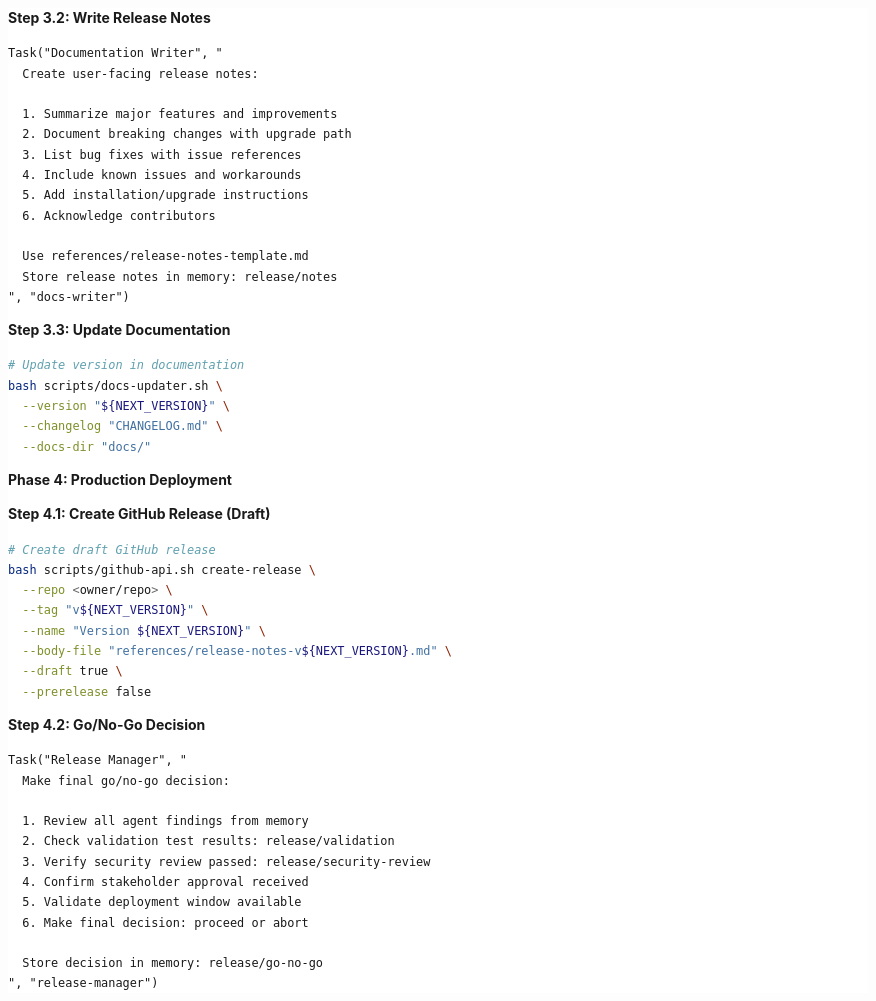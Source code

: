 **Step 3.2: Write Release Notes**

```plaintext
Task("Documentation Writer", "
  Create user-facing release notes:

  1. Summarize major features and improvements
  2. Document breaking changes with upgrade path
  3. List bug fixes with issue references
  4. Include known issues and workarounds
  5. Add installation/upgrade instructions
  6. Acknowledge contributors

  Use references/release-notes-template.md
  Store release notes in memory: release/notes
", "docs-writer")
```

**Step 3.3: Update Documentation**

```bash
# Update version in documentation
bash scripts/docs-updater.sh \
  --version "${NEXT_VERSION}" \
  --changelog "CHANGELOG.md" \
  --docs-dir "docs/"
```

**Phase 4: Production Deployment**

**Step 4.1: Create GitHub Release (Draft)**

```bash
# Create draft GitHub release
bash scripts/github-api.sh create-release \
  --repo <owner/repo> \
  --tag "v${NEXT_VERSION}" \
  --name "Version ${NEXT_VERSION}" \
  --body-file "references/release-notes-v${NEXT_VERSION}.md" \
  --draft true \
  --prerelease false
```

**Step 4.2: Go/No-Go Decision**

```plaintext
Task("Release Manager", "
  Make final go/no-go decision:

  1. Review all agent findings from memory
  2. Check validation test results: release/validation
  3. Verify security review passed: release/security-review
  4. Confirm stakeholder approval received
  5. Validate deployment window available
  6. Make final decision: proceed or abort

  Store decision in memory: release/go-no-go
", "release-manager")
```
